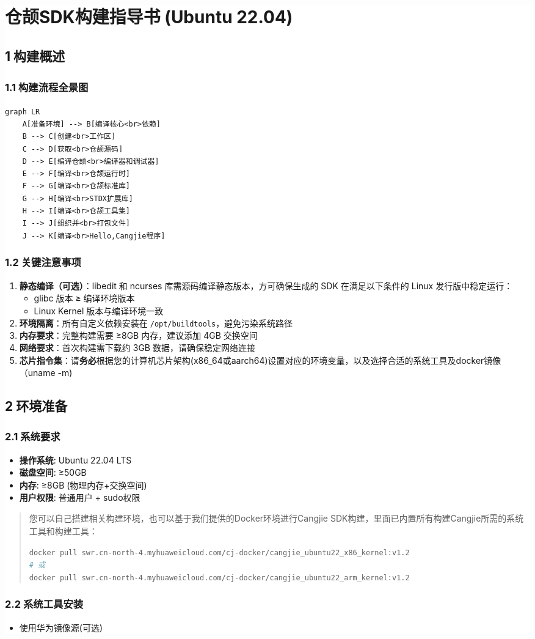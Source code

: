 # 仓颉SDK构建指导书 (Ubuntu 22.04)

## 1 构建概述

### 1.1 构建流程全景图

```mermaid
graph LR
    A[准备环境] --> B[编译核心<br>依赖]
    B --> C[创建<br>工作区]
    C --> D[获取<br>仓颉源码]
    D --> E[编译仓颉<br>编译器和调试器]
    E --> F[编译<br>仓颉运行时]
    F --> G[编译<br>仓颉标准库]
    G --> H[编译<br>STDX扩展库]
    H --> I[编译<br>仓颉工具集]
    I --> J[组织并<br>打包文件]
    J --> K[编译<br>Hello,Cangjie程序]
```

### 1.2 关键注意事项

1. **静态编译（可选）**：libedit 和 ncurses 库需源码编译静态版本，方可确保生成的 SDK 在满足以下条件的 Linux 发行版中稳定运行：
   - glibc 版本 ≥ 编译环境版本
   - Linux Kernel 版本与编译环境一致
2. **环境隔离**：所有自定义依赖安装在 `/opt/buildtools`，避免污染系统路径
3. **内存要求**：完整构建需要 ≥8GB 内存，建议添加 4GB 交换空间
4. **网络要求**：首次构建需下载约 3GB 数据，请确保稳定网络连接
5. **芯片指令集**：请**务必**根据您的计算机芯片架构(x86_64或aarch64)设置对应的环境变量，以及选择合适的系统工具及docker镜像（uname -m)

## 2 环境准备

### 2.1 系统要求

- **操作系统**: Ubuntu 22.04 LTS
- **磁盘空间**: ≥50GB
- **内存**: ≥8GB (物理内存+交换空间)
- **用户权限**: 普通用户 + sudo权限

> 您可以自己搭建相关构建环境，也可以基于我们提供的Docker环境进行Cangjie SDK构建，里面已内置所有构建Cangjie所需的系统工具和构建工具：
>
> ```bash
> docker pull swr.cn-north-4.myhuaweicloud.com/cj-docker/cangjie_ubuntu22_x86_kernel:v1.2
> # 或
> docker pull swr.cn-north-4.myhuaweicloud.com/cj-docker/cangjie_ubuntu22_arm_kernel:v1.2
> ```

### 2.2 系统工具安装

- 使用华为镜像源(可选)
